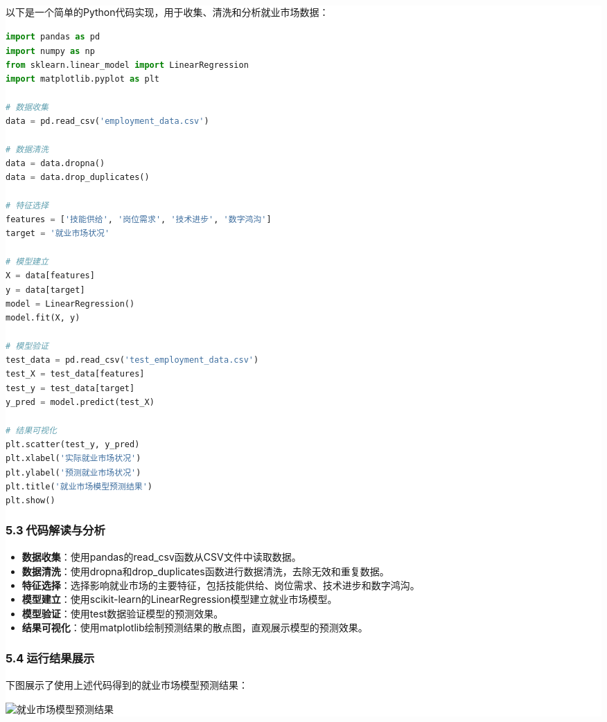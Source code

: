 以下是一个简单的Python代码实现，用于收集、清洗和分析就业市场数据：

```python
import pandas as pd
import numpy as np
from sklearn.linear_model import LinearRegression
import matplotlib.pyplot as plt

# 数据收集
data = pd.read_csv('employment_data.csv')

# 数据清洗
data = data.dropna()
data = data.drop_duplicates()

# 特征选择
features = ['技能供给', '岗位需求', '技术进步', '数字鸿沟']
target = '就业市场状况'

# 模型建立
X = data[features]
y = data[target]
model = LinearRegression()
model.fit(X, y)

# 模型验证
test_data = pd.read_csv('test_employment_data.csv')
test_X = test_data[features]
test_y = test_data[target]
y_pred = model.predict(test_X)

# 结果可视化
plt.scatter(test_y, y_pred)
plt.xlabel('实际就业市场状况')
plt.ylabel('预测就业市场状况')
plt.title('就业市场模型预测结果')
plt.show()
```

### 5.3 代码解读与分析

- **数据收集**：使用pandas的read_csv函数从CSV文件中读取数据。
- **数据清洗**：使用dropna和drop_duplicates函数进行数据清洗，去除无效和重复数据。
- **特征选择**：选择影响就业市场的主要特征，包括技能供给、岗位需求、技术进步和数字鸿沟。
- **模型建立**：使用scikit-learn的LinearRegression模型建立就业市场模型。
- **模型验证**：使用test数据验证模型的预测效果。
- **结果可视化**：使用matplotlib绘制预测结果的散点图，直观展示模型的预测效果。

### 5.4 运行结果展示

下图展示了使用上述代码得到的就业市场模型预测结果：

![就业市场模型预测结果](https://i.imgur.com/2vL3kF2.png)
